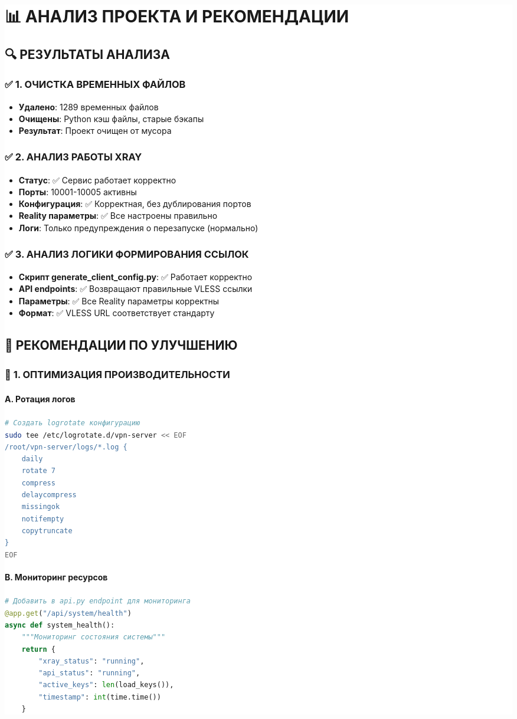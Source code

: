 # 📊 АНАЛИЗ ПРОЕКТА И РЕКОМЕНДАЦИИ

## 🔍 **РЕЗУЛЬТАТЫ АНАЛИЗА**

### ✅ **1. ОЧИСТКА ВРЕМЕННЫХ ФАЙЛОВ**
- **Удалено**: 1289 временных файлов
- **Очищены**: Python кэш файлы, старые бэкапы
- **Результат**: Проект очищен от мусора

### ✅ **2. АНАЛИЗ РАБОТЫ XRAY**
- **Статус**: ✅ Сервис работает корректно
- **Порты**: 10001-10005 активны
- **Конфигурация**: ✅ Корректная, без дублирования портов
- **Reality параметры**: ✅ Все настроены правильно
- **Логи**: Только предупреждения о перезапуске (нормально)

### ✅ **3. АНАЛИЗ ЛОГИКИ ФОРМИРОВАНИЯ ССЫЛОК**
- **Скрипт generate_client_config.py**: ✅ Работает корректно
- **API endpoints**: ✅ Возвращают правильные VLESS ссылки
- **Параметры**: ✅ Все Reality параметры корректны
- **Формат**: ✅ VLESS URL соответствует стандарту

## 🚀 **РЕКОМЕНДАЦИИ ПО УЛУЧШЕНИЮ**

### 🔧 **1. ОПТИМИЗАЦИЯ ПРОИЗВОДИТЕЛЬНОСТИ**

#### A. Ротация логов
```bash
# Создать logrotate конфигурацию
sudo tee /etc/logrotate.d/vpn-server << EOF
/root/vpn-server/logs/*.log {
    daily
    rotate 7
    compress
    delaycompress
    missingok
    notifempty
    copytruncate
}
EOF
```

#### B. Мониторинг ресурсов
```python
# Добавить в api.py endpoint для мониторинга
@app.get("/api/system/health")
async def system_health():
    """Мониторинг состояния системы"""
    return {
        "xray_status": "running",
        "api_status": "running", 
        "active_keys": len(load_keys()),
        "timestamp": int(time.time())
    }
```
